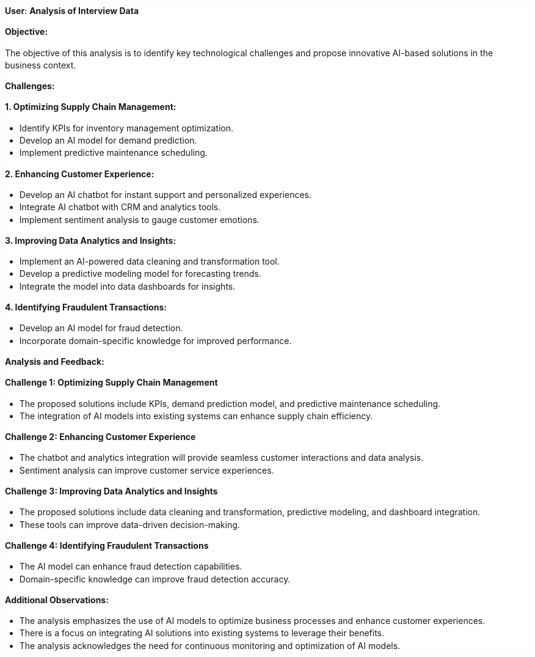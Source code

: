 **User**: **Analysis of Interview Data**

**Objective:**

The objective of this analysis is to identify key technological challenges and propose innovative AI-based solutions in the business context.

**Challenges:**

**1. Optimizing Supply Chain Management:**

* Identify KPIs for inventory management optimization.
* Develop an AI model for demand prediction.
* Implement predictive maintenance scheduling.

**2. Enhancing Customer Experience:**

* Develop an AI chatbot for instant support and personalized experiences.
* Integrate AI chatbot with CRM and analytics tools.
* Implement sentiment analysis to gauge customer emotions.

**3. Improving Data Analytics and Insights:**

* Implement an AI-powered data cleaning and transformation tool.
* Develop a predictive modeling model for forecasting trends.
* Integrate the model into data dashboards for insights.

**4. Identifying Fraudulent Transactions:**

* Develop an AI model for fraud detection.
* Incorporate domain-specific knowledge for improved performance.

**Analysis and Feedback:**

**Challenge 1: Optimizing Supply Chain Management**

* The proposed solutions include KPIs, demand prediction model, and predictive maintenance scheduling.
* The integration of AI models into existing systems can enhance supply chain efficiency.

**Challenge 2: Enhancing Customer Experience**

* The chatbot and analytics integration will provide seamless customer interactions and data analysis.
* Sentiment analysis can improve customer service experiences.

**Challenge 3: Improving Data Analytics and Insights**

* The proposed solutions include data cleaning and transformation, predictive modeling, and dashboard integration.
* These tools can improve data-driven decision-making.

**Challenge 4: Identifying Fraudulent Transactions**

* The AI model can enhance fraud detection capabilities.
* Domain-specific knowledge can improve fraud detection accuracy.

**Additional Observations:**

* The analysis emphasizes the use of AI models to optimize business processes and enhance customer experiences.
* There is a focus on integrating AI solutions into existing systems to leverage their benefits.
* The analysis acknowledges the need for continuous monitoring and optimization of AI models.
